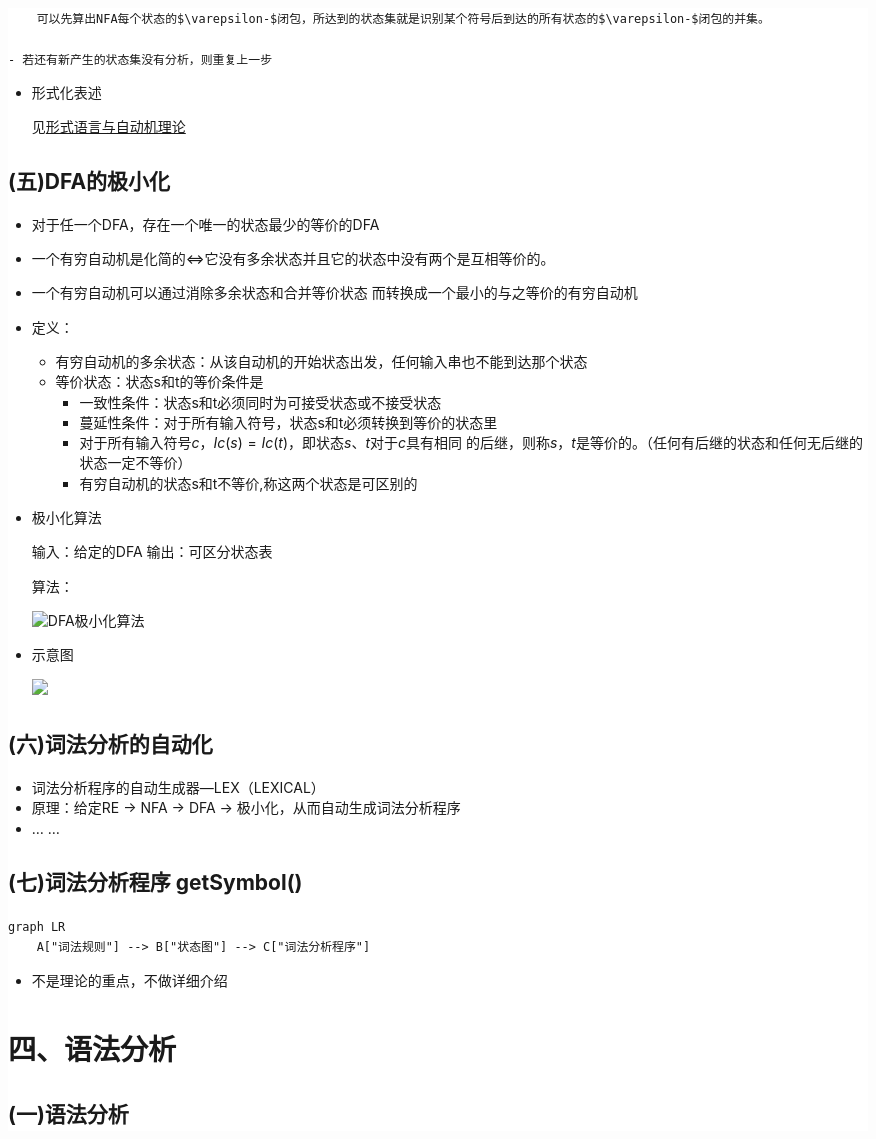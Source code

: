 		可以先算出NFA每个状态的$\varepsilon-$闭包，所达到的状态集就是识别某个符号后到达的所有状态的$\varepsilon-$闭包的并集。

	- 若还有新产生的状态集没有分析，则重复上一步

- 形式化表述

	见[形式语言与自动机理论]()

## (五)<span id = "DFA的极小化">**DFA的极小化**</span>

- 对于任一个DFA，存在一个唯一的状态最少的等价的DFA
- 一个有穷自动机是化简的$\Longleftrightarrow$它没有多余状态并且它的状态中没有两个是互相等价的。

- 一个有穷自动机可以通过消除多余状态和合并等价状态 而转换成一个最小的与之等价的有穷自动机

- 定义：

	- 有穷自动机的多余状态：从该自动机的开始状态出发，任何输入串也不能到达那个状态
	- 等价状态：状态s和t的等价条件是
		- 一致性条件：状态s和t必须同时为可接受状态或不接受状态
		- 蔓延性条件：对于所有输入符号，状态s和t必须转换到等价的状态里
		- 对于所有输入符号$c$，$Ic(s)=Ic(t)$，即状态$s、t$对于$c$具有相同 的后继，则称$s，t$是等价的。（任何有后继的状态和任何无后继的状态一定不等价）
		- 有穷自动机的状态s和t不等价,称这两个状态是可区别的

- 极小化算法

	输入：给定的DFA
	输出：可区分状态表

	算法：

	![DFA极小化算法](https://s3.uuu.ovh/imgs/2022/12/01/72eac705deb2c875.jpg)

- 示意图

	![](https://s3.uuu.ovh/imgs/2022/12/01/1afbc32a15dbc23f.jpg)

## (六)词法分析的自动化

- 词法分析程序的自动生成器—LEX（LEXICAL）
- 原理：给定RE → NFA → DFA → 极小化，从而自动生成词法分析程序
- … …

## (七)词法分析程序 getSymbol()

```mermaid
graph LR
	A["词法规则"] --> B["状态图"] --> C["词法分析程序"]
```

- 不是理论的重点，不做详细介绍

# 四、语法分析

## (一)语法分析

